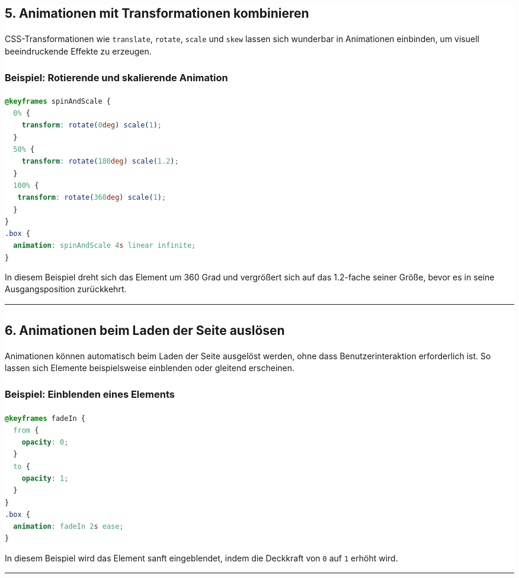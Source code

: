 
## 5. Animationen mit Transformationen kombinieren
CSS-Transformationen wie `translate`, `rotate`, `scale` und `skew` lassen sich wunderbar in Animationen einbinden, um visuell beeindruckende Effekte zu erzeugen.

### Beispiel: Rotierende und skalierende Animation
```css
@keyframes spinAndScale {
  0% {
    transform: rotate(0deg) scale(1);
  }
  50% {
    transform: rotate(180deg) scale(1.2);
  }
  100% {
   transform: rotate(360deg) scale(1);
  }
}
.box {
  animation: spinAndScale 4s linear infinite; 
}
```

In diesem Beispiel dreht sich das Element um 360 Grad und vergrößert sich auf das 1.2-fache seiner Größe, bevor es in seine Ausgangsposition zurückkehrt.

---

## 6. Animationen beim Laden der Seite auslösen

Animationen können automatisch beim Laden der Seite ausgelöst werden, ohne dass Benutzerinteraktion erforderlich ist. So lassen sich Elemente beispielsweise einblenden oder gleitend erscheinen.

### Beispiel: Einblenden eines Elements
```css
@keyframes fadeIn {
  from {
    opacity: 0;
  }
  to {
    opacity: 1;
  }
}
.box {
  animation: fadeIn 2s ease; 
}
```

In diesem Beispiel wird das Element sanft eingeblendet, indem die Deckkraft von `0` auf `1` erhöht wird.

---
